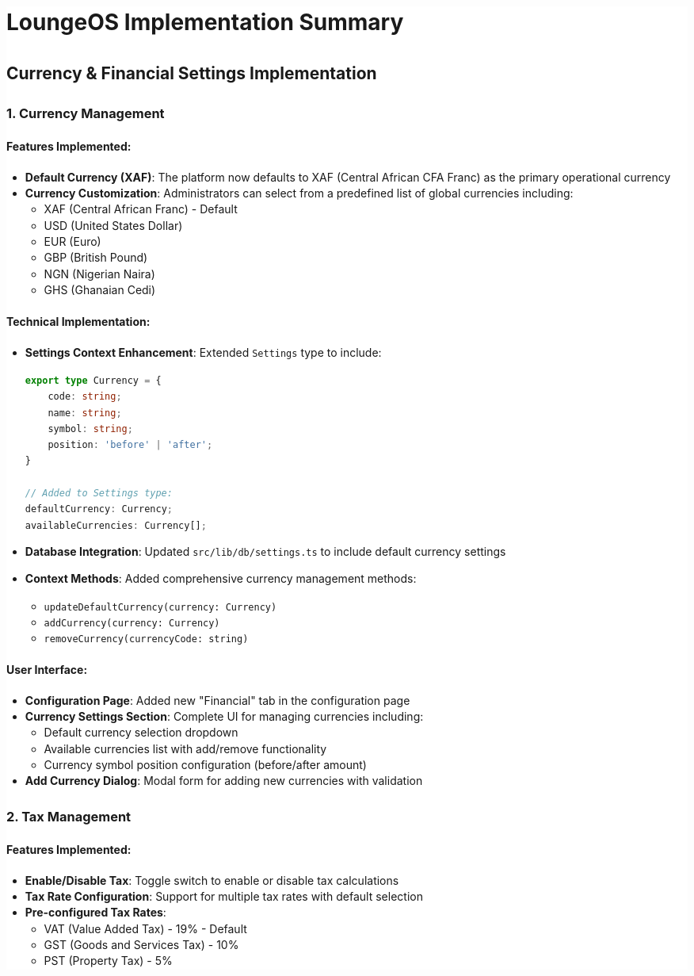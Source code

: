 # LoungeOS Implementation Summary

## Currency & Financial Settings Implementation

### 1. Currency Management

#### Features Implemented:
- **Default Currency (XAF)**: The platform now defaults to XAF (Central African CFA Franc) as the primary operational currency
- **Currency Customization**: Administrators can select from a predefined list of global currencies including:
  - XAF (Central African Franc) - Default
  - USD (United States Dollar)
  - EUR (Euro)
  - GBP (British Pound)
  - NGN (Nigerian Naira)
  - GHS (Ghanaian Cedi)

#### Technical Implementation:
- **Settings Context Enhancement**: Extended `Settings` type to include:
  ```typescript
  export type Currency = {
      code: string;
      name: string;
      symbol: string;
      position: 'before' | 'after';
  }
  
  // Added to Settings type:
  defaultCurrency: Currency;
  availableCurrencies: Currency[];
  ```

- **Database Integration**: Updated `src/lib/db/settings.ts` to include default currency settings
- **Context Methods**: Added comprehensive currency management methods:
  - `updateDefaultCurrency(currency: Currency)`
  - `addCurrency(currency: Currency)`
  - `removeCurrency(currencyCode: string)`

#### User Interface:
- **Configuration Page**: Added new "Financial" tab in the configuration page
- **Currency Settings Section**: Complete UI for managing currencies including:
  - Default currency selection dropdown
  - Available currencies list with add/remove functionality
  - Currency symbol position configuration (before/after amount)
- **Add Currency Dialog**: Modal form for adding new currencies with validation

### 2. Tax Management

#### Features Implemented:
- **Enable/Disable Tax**: Toggle switch to enable or disable tax calculations
- **Tax Rate Configuration**: Support for multiple tax rates with default selection
- **Pre-configured Tax Rates**:
  - VAT (Value Added Tax) - 19% - Default
  - GST (Goods and Services Tax) - 10%
  - PST (Property Tax) - 5%
